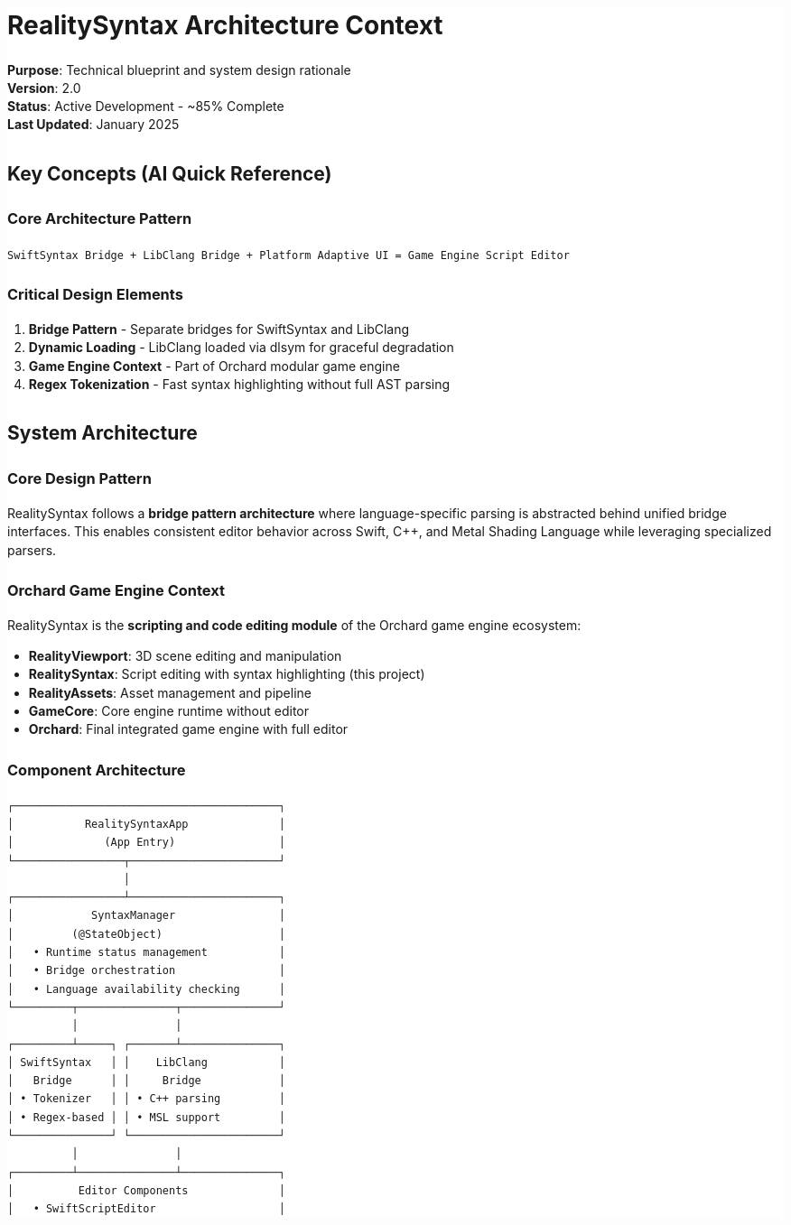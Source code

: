 # RealitySyntax Architecture Context

**Purpose**: Technical blueprint and system design rationale  
**Version**: 2.0  
**Status**: Active Development - ~85% Complete  
**Last Updated**: January 2025

## Key Concepts (AI Quick Reference)

### Core Architecture Pattern
```
SwiftSyntax Bridge + LibClang Bridge + Platform Adaptive UI = Game Engine Script Editor
```

### Critical Design Elements
1. **Bridge Pattern** - Separate bridges for SwiftSyntax and LibClang
2. **Dynamic Loading** - LibClang loaded via dlsym for graceful degradation
3. **Game Engine Context** - Part of Orchard modular game engine
4. **Regex Tokenization** - Fast syntax highlighting without full AST parsing

## System Architecture

### Core Design Pattern
RealitySyntax follows a **bridge pattern architecture** where language-specific parsing is abstracted behind unified bridge interfaces. This enables consistent editor behavior across Swift, C++, and Metal Shading Language while leveraging specialized parsers.

### Orchard Game Engine Context
RealitySyntax is the **scripting and code editing module** of the Orchard game engine ecosystem:
- **RealityViewport**: 3D scene editing and manipulation
- **RealitySyntax**: Script editing with syntax highlighting (this project)
- **RealityAssets**: Asset management and pipeline
- **GameCore**: Core engine runtime without editor
- **Orchard**: Final integrated game engine with full editor

### Component Architecture
```
┌─────────────────────────────────────────┐
│           RealitySyntaxApp              │
│              (App Entry)                │
└─────────────────┬───────────────────────┘
                  │
┌─────────────────┴───────────────────────┐
│            SyntaxManager                │
│         (@StateObject)                  │
│   • Runtime status management           │
│   • Bridge orchestration                │
│   • Language availability checking      │
└─────────┬───────────────┬───────────────┘
          │               │
┌─────────┴─────┐ ┌───────┴───────────────┐
│ SwiftSyntax   │ │    LibClang           │
│   Bridge      │ │     Bridge            │
│ • Tokenizer   │ │ • C++ parsing         │
│ • Regex-based │ │ • MSL support         │
└───────────────┘ └───────────────────────┘
          │               │
┌─────────┴───────────────┴───────────────┐
│          Editor Components              │
│   • SwiftScriptEditor                   │
```